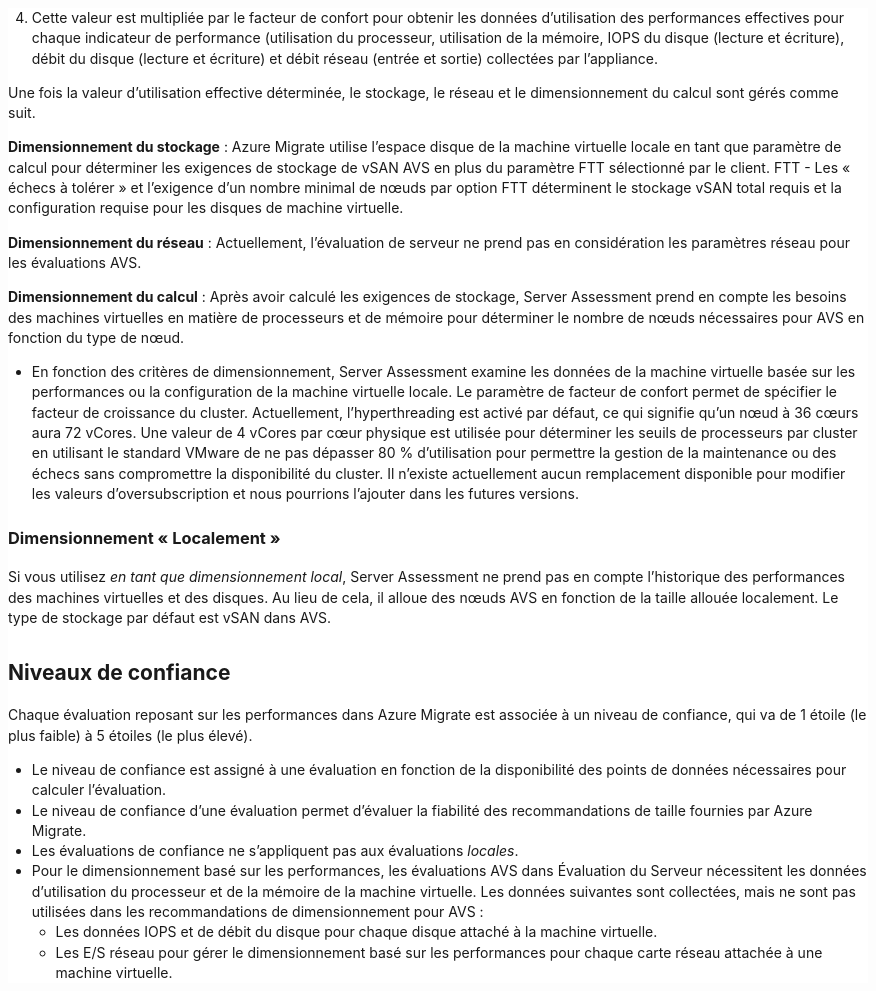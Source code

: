 4. Cette valeur est multipliée par le facteur de confort pour obtenir les données d’utilisation des performances effectives pour chaque indicateur de performance (utilisation du processeur, utilisation de la mémoire, IOPS du disque (lecture et écriture), débit du disque (lecture et écriture) et débit réseau (entrée et sortie) collectées par l’appliance.

Une fois la valeur d’utilisation effective déterminée, le stockage, le réseau et le dimensionnement du calcul sont gérés comme suit.

**Dimensionnement du stockage** : Azure Migrate utilise l’espace disque de la machine virtuelle locale en tant que paramètre de calcul pour déterminer les exigences de stockage de vSAN AVS en plus du paramètre FTT sélectionné par le client. FTT - Les « échecs à tolérer » et l’exigence d’un nombre minimal de nœuds par option FTT déterminent le stockage vSAN total requis et la configuration requise pour les disques de machine virtuelle.

**Dimensionnement du réseau** : Actuellement, l’évaluation de serveur ne prend pas en considération les paramètres réseau pour les évaluations AVS.

**Dimensionnement du calcul** : Après avoir calculé les exigences de stockage, Server Assessment prend en compte les besoins des machines virtuelles en matière de processeurs et de mémoire pour déterminer le nombre de nœuds nécessaires pour AVS en fonction du type de nœud.

- En fonction des critères de dimensionnement, Server Assessment examine les données de la machine virtuelle basée sur les performances ou la configuration de la machine virtuelle locale. Le paramètre de facteur de confort permet de spécifier le facteur de croissance du cluster. Actuellement, l’hyperthreading est activé par défaut, ce qui signifie qu’un nœud à 36 cœurs aura 72 vCores. Une valeur de 4 vCores par cœur physique est utilisée pour déterminer les seuils de processeurs par cluster en utilisant le standard VMware de ne pas dépasser 80 % d’utilisation pour permettre la gestion de la maintenance ou des échecs sans compromettre la disponibilité du cluster. Il n’existe actuellement aucun remplacement disponible pour modifier les valeurs d’oversubscription et nous pourrions l’ajouter dans les futures versions.

### <a name="as-on-premises-sizing"></a>Dimensionnement « Localement »

Si vous utilisez *en tant que dimensionnement local*, Server Assessment ne prend pas en compte l’historique des performances des machines virtuelles et des disques. Au lieu de cela, il alloue des nœuds AVS en fonction de la taille allouée localement. Le type de stockage par défaut est vSAN dans AVS.

## <a name="confidence-ratings"></a>Niveaux de confiance

Chaque évaluation reposant sur les performances dans Azure Migrate est associée à un niveau de confiance, qui va de 1 étoile (le plus faible) à 5 étoiles (le plus élevé).

- Le niveau de confiance est assigné à une évaluation en fonction de la disponibilité des points de données nécessaires pour calculer l’évaluation.
- Le niveau de confiance d’une évaluation permet d’évaluer la fiabilité des recommandations de taille fournies par Azure Migrate.
- Les évaluations de confiance ne s’appliquent pas aux évaluations *locales*.
- Pour le dimensionnement basé sur les performances, les évaluations AVS dans Évaluation du Serveur nécessitent les données d’utilisation du processeur et de la mémoire de la machine virtuelle. Les données suivantes sont collectées, mais ne sont pas utilisées dans les recommandations de dimensionnement pour AVS :
  - Les données IOPS et de débit du disque pour chaque disque attaché à la machine virtuelle.
  - Les E/S réseau pour gérer le dimensionnement basé sur les performances pour chaque carte réseau attachée à une machine virtuelle.
